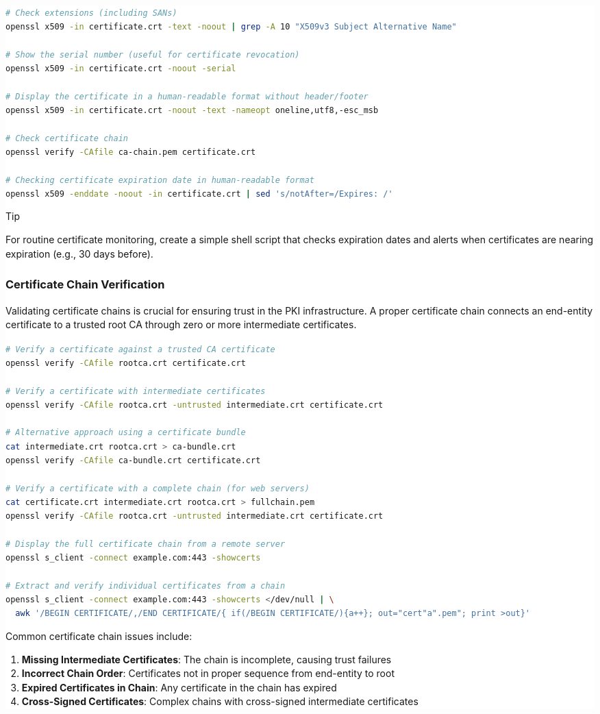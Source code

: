 ```bash
# Check extensions (including SANs)
openssl x509 -in certificate.crt -text -noout | grep -A 10 "X509v3 Subject Alternative Name"

# Show the serial number (useful for certificate revocation)
openssl x509 -in certificate.crt -noout -serial

# Display the certificate in a human-readable format without header/footer
openssl x509 -in certificate.crt -noout -text -nameopt oneline,utf8,-esc_msb

# Check certificate chain
openssl verify -CAfile ca-chain.pem certificate.crt

# Checking certificate expiration date in human-readable format
openssl x509 -enddate -noout -in certificate.crt | sed 's/notAfter=/Expires: /'
```

> [!TIP]
> For routine certificate monitoring, create a simple shell script that checks expiration dates and alerts when certificates are nearing expiration (e.g., 30 days before).

### Certificate Chain Verification

Validating certificate chains is crucial for ensuring trust in the PKI infrastructure. A proper certificate chain connects an end-entity certificate to a trusted root CA through zero or more intermediate certificates.

```bash
# Verify a certificate against a trusted CA certificate
openssl verify -CAfile rootca.crt certificate.crt

# Verify a certificate with intermediate certificates
openssl verify -CAfile rootca.crt -untrusted intermediate.crt certificate.crt

# Alternative approach using a certificate bundle
cat intermediate.crt rootca.crt > ca-bundle.crt
openssl verify -CAfile ca-bundle.crt certificate.crt

# Verify a certificate with a complete chain (for web servers)
cat certificate.crt intermediate.crt rootca.crt > fullchain.pem
openssl verify -CAfile rootca.crt -untrusted intermediate.crt certificate.crt

# Display the full certificate chain from a remote server
openssl s_client -connect example.com:443 -showcerts

# Extract and verify individual certificates from a chain
openssl s_client -connect example.com:443 -showcerts </dev/null | \
  awk '/BEGIN CERTIFICATE/,/END CERTIFICATE/{ if(/BEGIN CERTIFICATE/){a++}; out="cert"a".pem"; print >out}'
```

Common certificate chain issues include:

1. **Missing Intermediate Certificates**: The chain is incomplete, causing trust failures
2. **Incorrect Chain Order**: Certificates not in proper sequence from end-entity to root
3. **Expired Certificates in Chain**: Any certificate in the chain has expired
4. **Cross-Signed Certificates**: Complex chains with cross-signed intermediate certificates
